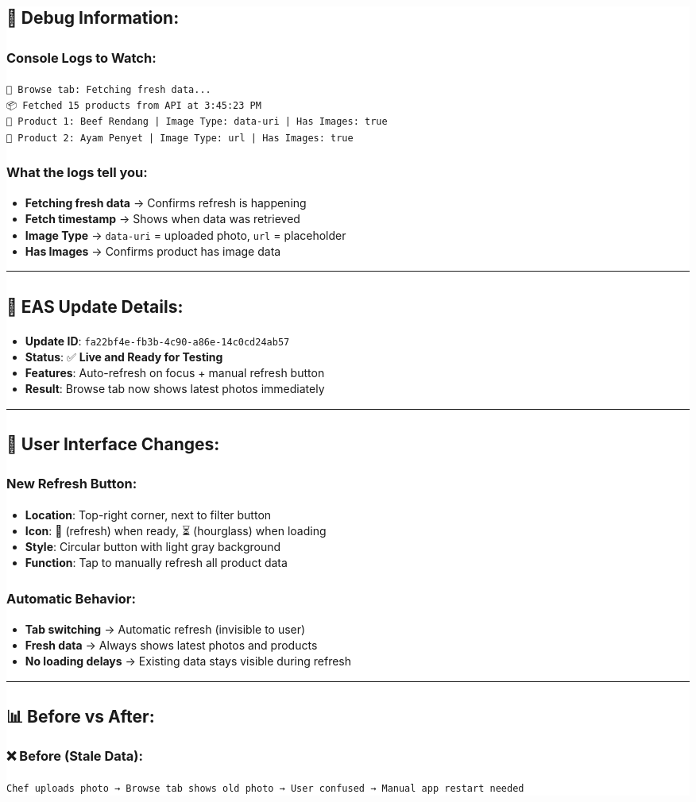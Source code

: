
## 🎯 **Debug Information:**

### **Console Logs to Watch:**
```
🔄 Browse tab: Fetching fresh data...
📦 Fetched 15 products from API at 3:45:23 PM
📸 Product 1: Beef Rendang | Image Type: data-uri | Has Images: true
📸 Product 2: Ayam Penyet | Image Type: url | Has Images: true
```

### **What the logs tell you:**
- **Fetching fresh data** → Confirms refresh is happening
- **Fetch timestamp** → Shows when data was retrieved
- **Image Type** → `data-uri` = uploaded photo, `url` = placeholder
- **Has Images** → Confirms product has image data

---

## 🚀 **EAS Update Details:**

- **Update ID**: `fa22bf4e-fb3b-4c90-a86e-14c0cd24ab57`
- **Status**: ✅ **Live and Ready for Testing**
- **Features**: Auto-refresh on focus + manual refresh button
- **Result**: Browse tab now shows latest photos immediately

---

## 🎨 **User Interface Changes:**

### **New Refresh Button:**
- **Location**: Top-right corner, next to filter button
- **Icon**: 🔄 (refresh) when ready, ⏳ (hourglass) when loading
- **Style**: Circular button with light gray background
- **Function**: Tap to manually refresh all product data

### **Automatic Behavior:**
- **Tab switching** → Automatic refresh (invisible to user)
- **Fresh data** → Always shows latest photos and products
- **No loading delays** → Existing data stays visible during refresh

---

## 📊 **Before vs After:**

### **❌ Before (Stale Data):**
```
Chef uploads photo → Browse tab shows old photo → User confused → Manual app restart needed
```
